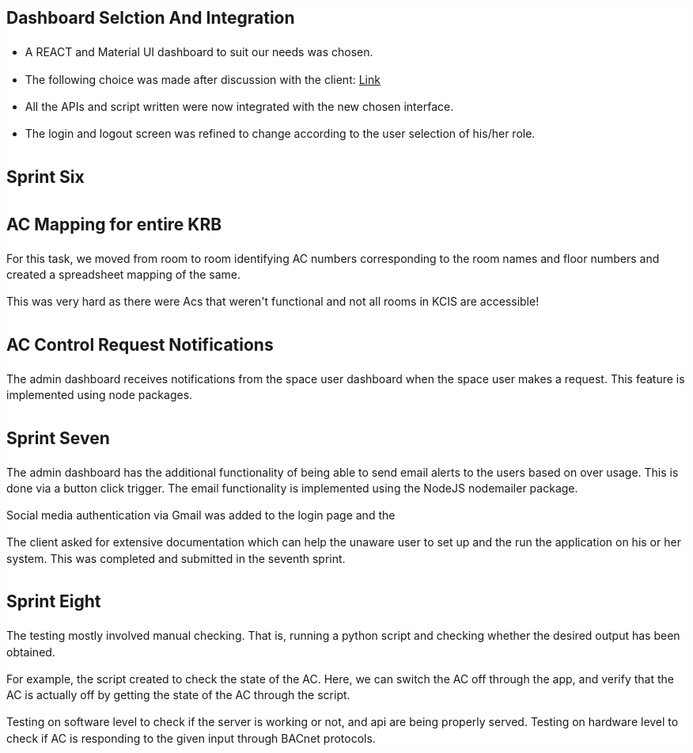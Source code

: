 
## Dashboard Selction And Integration

+ A REACT and Material UI dashboard to suit our needs was chosen.

+ The following choice was made after discussion with the client: [Link](https://material-ui.com/store/previews/devias-kit/)
  
+ All the APIs and script written were now integrated with the new chosen interface.

+ The login and logout screen was refined to change according to the user selection of his/her role.
  
## Sprint Six

## AC Mapping for entire KRB 

For this task, we moved from room to room identifying AC numbers corresponding to the room names and floor numbers and created a spreadsheet mapping of the same.

This was very hard as there were Acs that weren't functional and not all rooms in KCIS are accessible!

## AC Control Request Notifications

The admin dashboard receives notifications from the space user dashboard when the space user makes a request.
This feature is implemented using node packages.

## Sprint Seven

The admin dashboard has the additional functionality of being able to send email alerts to the users based on over usage. This is done via a button click trigger. The email functionality is implemented using the NodeJS nodemailer package.

Social media authentication via Gmail was added to the login page and the 

The client asked for extensive documentation which can help the unaware user to set up and the run the application on his or her system. This was completed and submitted in the seventh sprint.

## Sprint Eight

The testing mostly involved manual checking. That is, running a python script and checking whether the desired output has been obtained. 

For example, the script  created to check the state of the AC. Here, we can switch the AC off through the app, and verify that the AC is actually off by getting the state of the AC through the script.

Testing on software level to check if the server is working or not, and api are
being properly served.
Testing on hardware level to check if AC is responding to the given input through
BACnet protocols.
